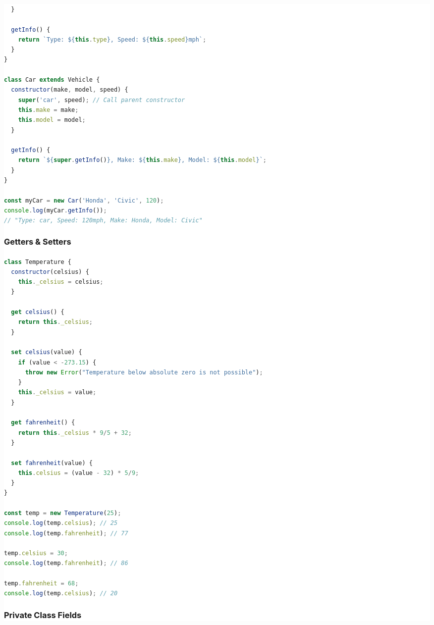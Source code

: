 ```js
  }
  
  getInfo() {
    return `Type: ${this.type}, Speed: ${this.speed}mph`;
  }
}

class Car extends Vehicle {
  constructor(make, model, speed) {
    super('car', speed); // Call parent constructor
    this.make = make;
    this.model = model;
  }
  
  getInfo() {
    return `${super.getInfo()}, Make: ${this.make}, Model: ${this.model}`;
  }
}

const myCar = new Car('Honda', 'Civic', 120);
console.log(myCar.getInfo()); 
// "Type: car, Speed: 120mph, Make: Honda, Model: Civic"
```

### Getters & Setters
```js
class Temperature {
  constructor(celsius) {
    this._celsius = celsius;
  }
  
  get celsius() {
    return this._celsius;
  }
  
  set celsius(value) {
    if (value < -273.15) {
      throw new Error("Temperature below absolute zero is not possible");
    }
    this._celsius = value;
  }
  
  get fahrenheit() {
    return this._celsius * 9/5 + 32;
  }
  
  set fahrenheit(value) {
    this.celsius = (value - 32) * 5/9;
  }
}

const temp = new Temperature(25);
console.log(temp.celsius); // 25
console.log(temp.fahrenheit); // 77

temp.celsius = 30;
console.log(temp.fahrenheit); // 86

temp.fahrenheit = 68;
console.log(temp.celsius); // 20
```
### Private Class Fields